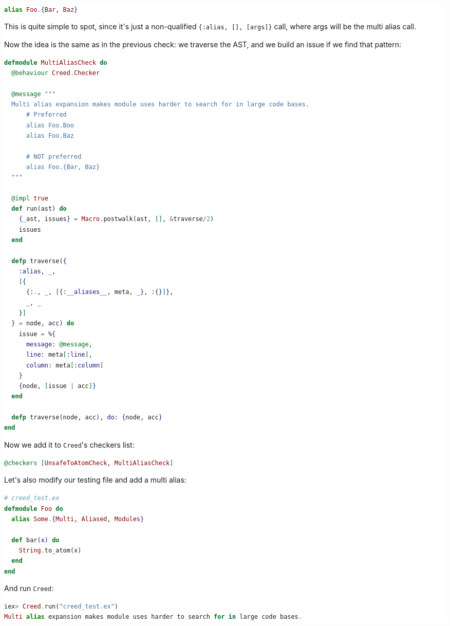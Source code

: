 ```elixir
alias Foo.{Bar, Baz}
```
This is quite simple to spot, since it's just a non-qualified `{:alias, [], [args]}` call, where args will be the multi alias call.

Now the idea is the same as in the previous check: we traverse the AST, and we build an issue if we find that pattern:
```elixir
defmodule MultiAliasCheck do
  @behaviour Creed.Checker

  @message """
  Multi alias expansion makes module uses harder to search for in large code bases.
      # Preferred
      alias Foo.Boo
      alias Foo.Baz

      # NOT preferred
      alias Foo.{Bar, Baz}
  """

  @impl true
  def run(ast) do
    {_ast, issues} = Macro.postwalk(ast, [], &traverse/2)
    issues
  end

  defp traverse({
    :alias, _,
    [{
      {:., _, [{:__aliases__, meta, _}, :{}]},
      _, _
    }]
  } = node, acc) do
    issue = %{
      message: @message,
      line: meta[:line],
      column: meta[:column]
    }
    {node, [issue | acc]}
  end

  defp traverse(node, acc), do: {node, acc}
end
```
Now we add it to `Creed`'s checkers list:
```elixir
@checkers [UnsafeToAtomCheck, MultiAliasCheck]
```

Let's also modify our testing file and add a multi alias:
```elixir
# creed_test.ex
defmodule Foo do
  alias Some.{Multi, Aliased, Modules}

  def bar(x) do
    String.to_atom(x)
  end
end
```
And run `Creed`:
```elixir
iex> Creed.run("creed_test.ex")
Multi alias expansion makes module uses harder to search for in large code bases.
```